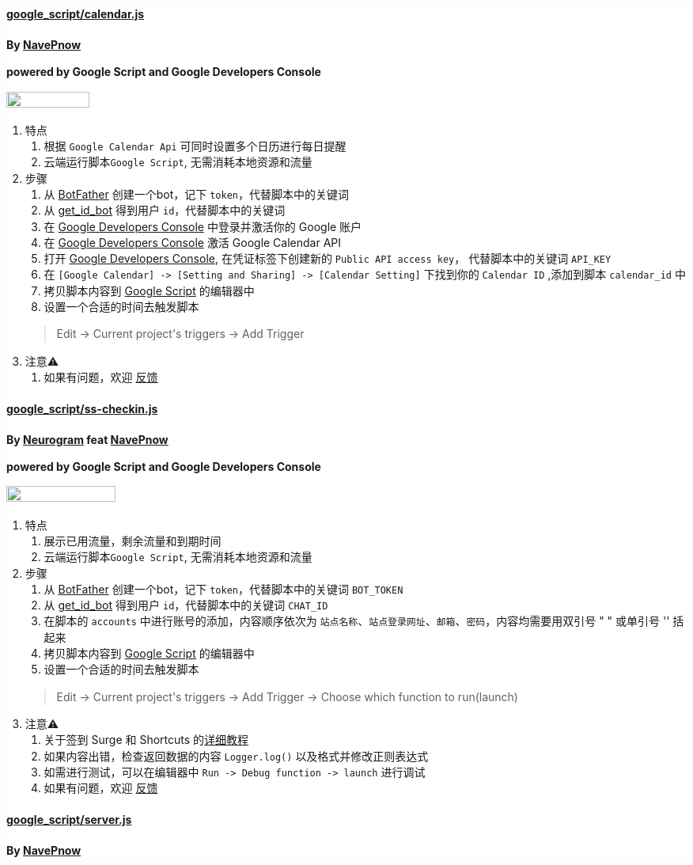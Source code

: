 #### [google_script/calendar.js](https://raw.githubusercontent.com/NavePnow/Profiles/master/Scripts/google_script/calendar.js)
**By [NavePnow](https://github.com/NavePnow)**

**powered by Google Script and Google Developers Console**

<img src="https://cdn.jsdelivr.net/gh/NavePnow/blog_photo@private/IMG_1925.jpg" height="35%" width="35%">

1. 特点
   1. 根据 `Google Calendar Api` 可同时设置多个日历进行每日提醒
   2. 云端运行脚本`Google Script`, 无需消耗本地资源和流量
2. 步骤
   1. 从 [BotFather](https://telegram.me/BotFather) 创建一个bot，记下 `token`，代替脚本中的关键词
   2. 从 [get_id_bot](https://telegram.me/get_id_bot) 得到用户 `id`，代替脚本中的关键词
   3. 在 [Google Developers Console](https://console.developers.google.com) 中登录并激活你的 Google 账户
   4. 在 [Google Developers Console](https://console.developers.google.com) 激活 Google Calendar API
   5. 打开 [Google Developers Console](https://console.developers.google.com), 在凭证标签下创建新的 `Public API access key`， 代替脚本中的关键词 `API_KEY`
   6. 在 `[Google Calendar] -> [Setting and Sharing] -> [Calendar Setting]` 下找到你的 `Calendar ID` ,添加到脚本 `calendar_id` 中
   7. 拷贝脚本内容到 [Google Script](https://script.google.com/home/my) 的编辑器中
   8. 设置一个合适的时间去触发脚本
   > Edit -> Current project's triggers -> Add Trigger
3.  注意⚠️
    1. 如果有问题，欢迎 [反馈](https://t.me/Leped_Bot) 

#### [google_script/ss-checkin.js](https://raw.githubusercontent.com/NavePnow/Profiles/master/Scripts/google_script/ss-checkin.js)
**By [Neurogram](https://github.com/Neurogram-R) feat [NavePnow](https://github.com/NavePnow)**

**powered by Google Script and Google Developers Console**

<img src="https://cdn.jsdelivr.net/gh/NavePnow/blog_photo@private/ss-checkin.jpg" height="40%" width="40%">

1. 特点
   1. 展示已用流量，剩余流量和到期时间
   2. 云端运行脚本`Google Script`, 无需消耗本地资源和流量
2. 步骤
   1. 从 [BotFather](https://telegram.me/BotFather) 创建一个bot，记下 `token`，代替脚本中的关键词 `BOT_TOKEN`
   2. 从 [get_id_bot](https://telegram.me/get_id_bot) 得到用户 `id`，代替脚本中的关键词 `CHAT_ID`
   3. 在脚本的 `accounts` 中进行账号的添加，内容顺序依次为 `站点名称`、`站点登录网址`、`邮箱`、`密码`，内容均需要用双引号 " " 或单引号  '' 括起来
   4. 拷贝脚本内容到 [Google Script](https://script.google.com/home/my) 的编辑器中
   5. 设置一个合适的时间去触发脚本
   > Edit -> Current project's triggers -> Add Trigger -> Choose which function to run(launch)
3.  注意⚠️
    1. 关于签到 Surge 和 Shortcuts 的[详细教程](https://www.notion.so/Check-in-0797ec9f9f3f445aae241d7762cf9d8b)
    2. 如果内容出错，检查返回数据的内容 `Logger.log()` 以及格式并修改正则表达式
    3. 如需进行测试，可以在编辑器中 `Run -> Debug function -> launch` 进行调试
    4. 如果有问题，欢迎 [反馈](https://t.me/Leped_Bot) 

#### [google_script/server.js](https://raw.githubusercontent.com/NavePnow/Profiles/master/Scripts/google_script/server.js)
**By [NavePnow](https://github.com/NavePnow)**
